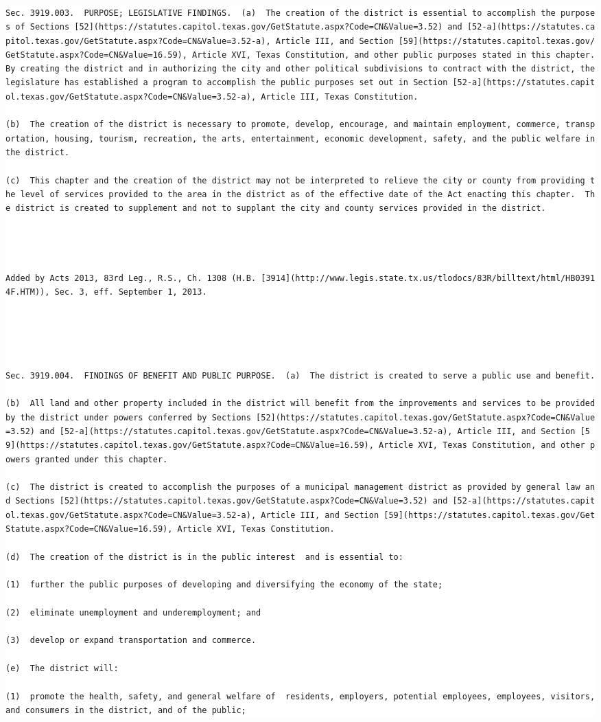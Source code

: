     
    
    
    
    Sec. 3919.003.  PURPOSE; LEGISLATIVE FINDINGS.  (a)  The creation of the district is essential to accomplish the purposes of Sections [52](https://statutes.capitol.texas.gov/GetStatute.aspx?Code=CN&Value=3.52) and [52-a](https://statutes.capitol.texas.gov/GetStatute.aspx?Code=CN&Value=3.52-a), Article III, and Section [59](https://statutes.capitol.texas.gov/GetStatute.aspx?Code=CN&Value=16.59), Article XVI, Texas Constitution, and other public purposes stated in this chapter.  By creating the district and in authorizing the city and other political subdivisions to contract with the district, the legislature has established a program to accomplish the public purposes set out in Section [52-a](https://statutes.capitol.texas.gov/GetStatute.aspx?Code=CN&Value=3.52-a), Article III, Texas Constitution.
    
    (b)  The creation of the district is necessary to promote, develop, encourage, and maintain employment, commerce, transportation, housing, tourism, recreation, the arts, entertainment, economic development, safety, and the public welfare in the district.
    
    (c)  This chapter and the creation of the district may not be interpreted to relieve the city or county from providing the level of services provided to the area in the district as of the effective date of the Act enacting this chapter.  The district is created to supplement and not to supplant the city and county services provided in the district.
    
    
    
    
    Added by Acts 2013, 83rd Leg., R.S., Ch. 1308 (H.B. [3914](http://www.legis.state.tx.us/tlodocs/83R/billtext/html/HB03914F.HTM)), Sec. 3, eff. September 1, 2013.
    
    
    
    
    
    Sec. 3919.004.  FINDINGS OF BENEFIT AND PUBLIC PURPOSE.  (a)  The district is created to serve a public use and benefit.
    
    (b)  All land and other property included in the district will benefit from the improvements and services to be provided by the district under powers conferred by Sections [52](https://statutes.capitol.texas.gov/GetStatute.aspx?Code=CN&Value=3.52) and [52-a](https://statutes.capitol.texas.gov/GetStatute.aspx?Code=CN&Value=3.52-a), Article III, and Section [59](https://statutes.capitol.texas.gov/GetStatute.aspx?Code=CN&Value=16.59), Article XVI, Texas Constitution, and other powers granted under this chapter.
    
    (c)  The district is created to accomplish the purposes of a municipal management district as provided by general law and Sections [52](https://statutes.capitol.texas.gov/GetStatute.aspx?Code=CN&Value=3.52) and [52-a](https://statutes.capitol.texas.gov/GetStatute.aspx?Code=CN&Value=3.52-a), Article III, and Section [59](https://statutes.capitol.texas.gov/GetStatute.aspx?Code=CN&Value=16.59), Article XVI, Texas Constitution.
    
    (d)  The creation of the district is in the public interest  and is essential to:
    
    (1)  further the public purposes of developing and diversifying the economy of the state;
    
    (2)  eliminate unemployment and underemployment; and
    
    (3)  develop or expand transportation and commerce.
    
    (e)  The district will:
    
    (1)  promote the health, safety, and general welfare of  residents, employers, potential employees, employees, visitors, and consumers in the district, and of the public;
    